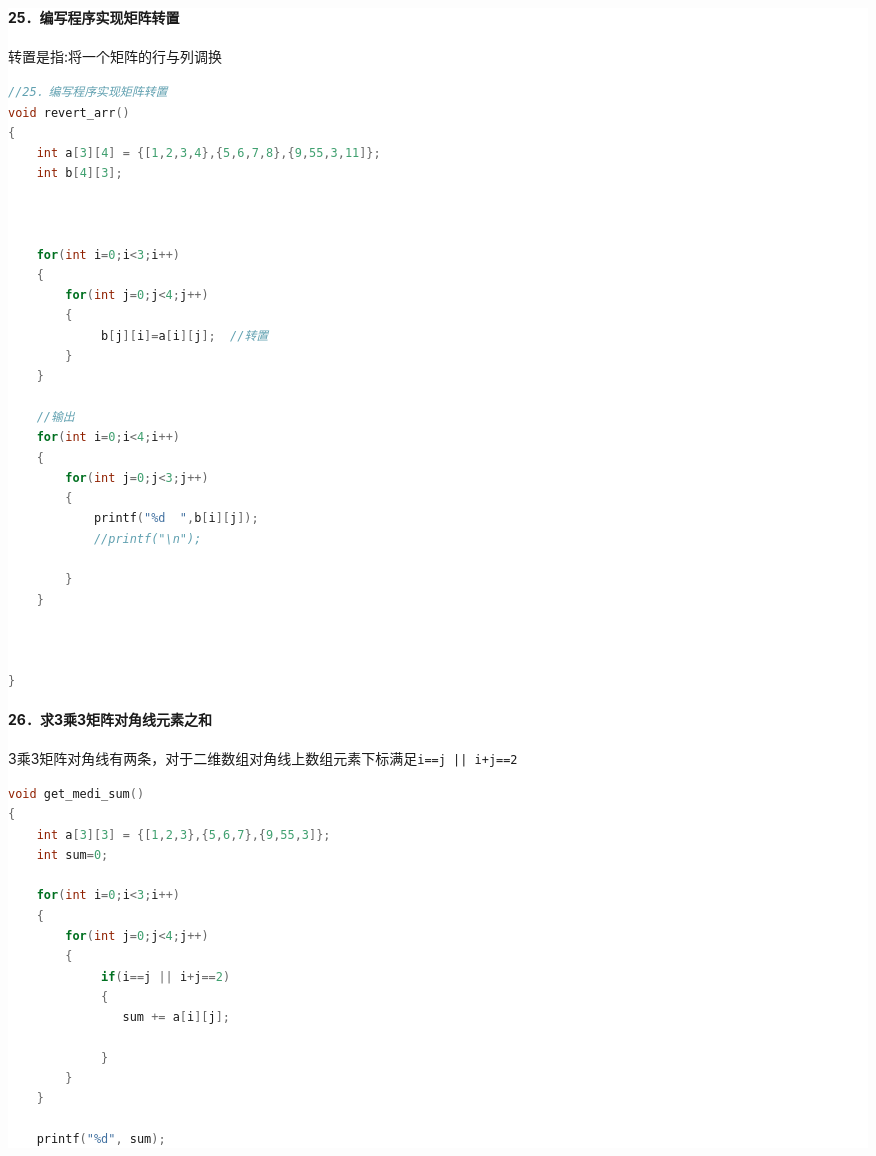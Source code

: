 



#### 25．编写程序实现矩阵转置

转置是指:将一个矩阵的行与列调换

```c
//25．编写程序实现矩阵转置
void revert_arr()
{
	int a[3][4] = {[1,2,3,4},{5,6,7,8},{9,55,3,11]};
	int b[4][3];



	for(int i=0;i<3;i++) 
	{
		for(int j=0;j<4;j++) 
		{
			 b[j][i]=a[i][j];  //转置
		}
	}

	//输出
	for(int i=0;i<4;i++) 
    { 
        for(int j=0;j<3;j++) 
		{
			printf("%d  ",b[i][j]); 
            //printf("\n"); 
		
		}
    } 



}

```





#### 26．求3乘3矩阵对角线元素之和

3乘3矩阵对角线有两条，对于二维数组对角线上数组元素下标满足`i==j || i+j==2`

```c
void get_medi_sum()
{
	int a[3][3] = {[1,2,3},{5,6,7},{9,55,3]};
	int sum=0;

	for(int i=0;i<3;i++) 
	{
		for(int j=0;j<4;j++) 
		{
			 if(i==j || i+j==2)
			 {
				sum += a[i][j];
			 
			 }
		}
	}

	printf("%d", sum);
```